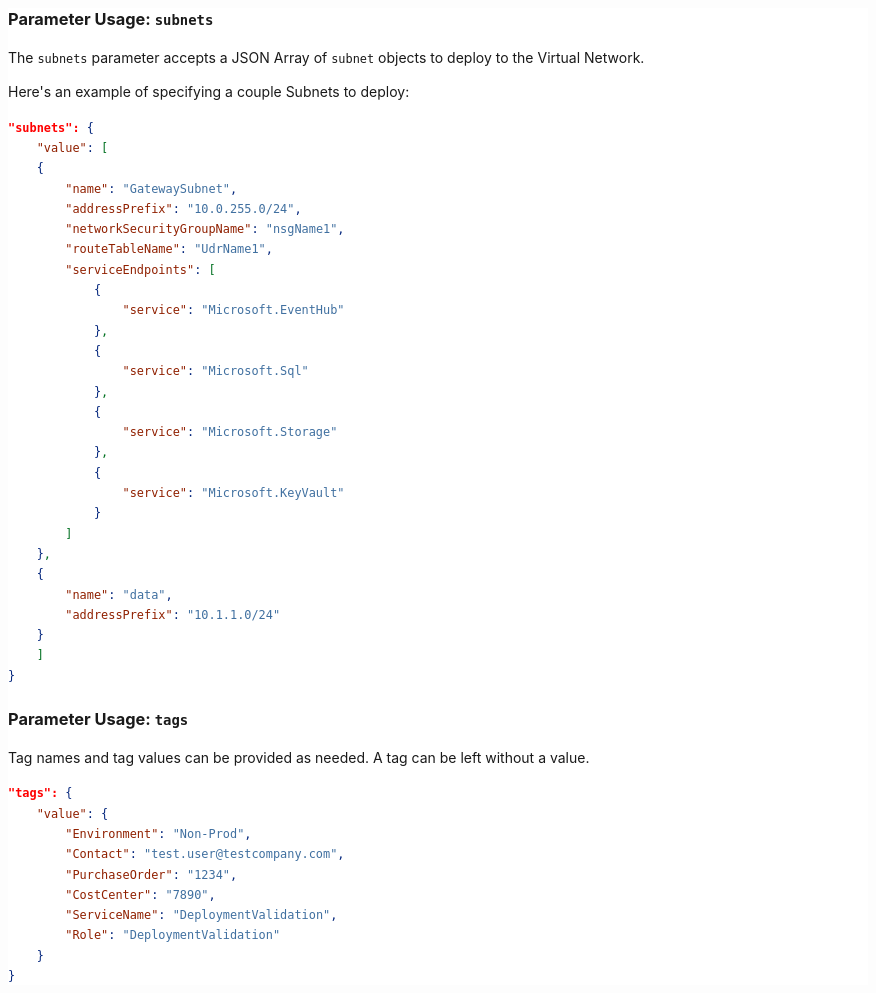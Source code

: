 ### Parameter Usage: `subnets`

The `subnets` parameter accepts a JSON Array of `subnet` objects to deploy to the Virtual Network.

Here's an example of specifying a couple Subnets to deploy:

```json
"subnets": {
    "value": [
    {
        "name": "GatewaySubnet",
        "addressPrefix": "10.0.255.0/24",
        "networkSecurityGroupName": "nsgName1",
        "routeTableName": "UdrName1",
        "serviceEndpoints": [
            {
                "service": "Microsoft.EventHub"
            },
            {
                "service": "Microsoft.Sql"
            },
            {
                "service": "Microsoft.Storage"
            },
            {
                "service": "Microsoft.KeyVault"
            }
        ]
    },
    {
        "name": "data",
        "addressPrefix": "10.1.1.0/24"
    }
    ]
}
```

### Parameter Usage: `tags`

Tag names and tag values can be provided as needed. A tag can be left without a value.

```json
"tags": {
    "value": {
        "Environment": "Non-Prod",
        "Contact": "test.user@testcompany.com",
        "PurchaseOrder": "1234",
        "CostCenter": "7890",
        "ServiceName": "DeploymentValidation",
        "Role": "DeploymentValidation"
    }
}
```
